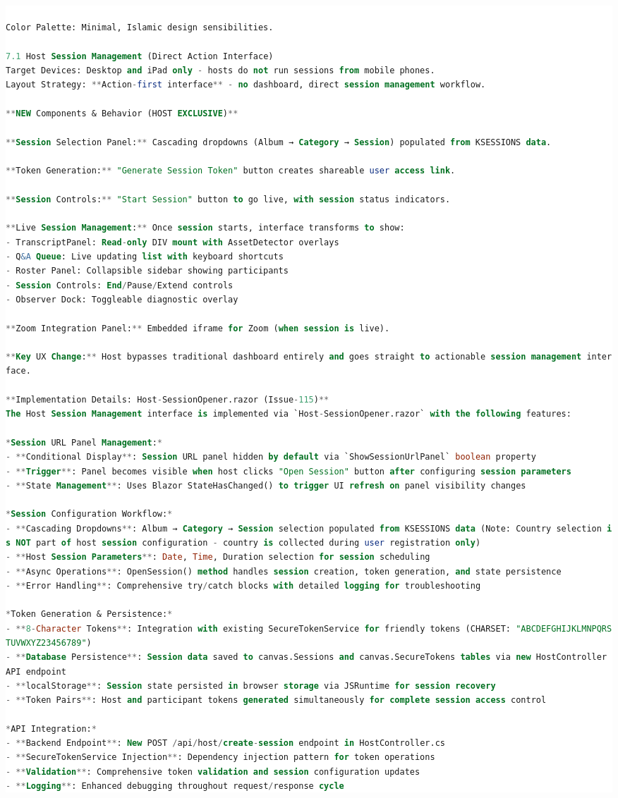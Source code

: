 ```sql

Color Palette: Minimal, Islamic design sensibilities.

7.1 Host Session Management (Direct Action Interface)
Target Devices: Desktop and iPad only - hosts do not run sessions from mobile phones.
Layout Strategy: **Action-first interface** - no dashboard, direct session management workflow.

**NEW Components & Behavior (HOST EXCLUSIVE)**

**Session Selection Panel:** Cascading dropdowns (Album → Category → Session) populated from KSESSIONS data.

**Token Generation:** "Generate Session Token" button creates shareable user access link.

**Session Controls:** "Start Session" button to go live, with session status indicators.

**Live Session Management:** Once session starts, interface transforms to show:
- TranscriptPanel: Read-only DIV mount with AssetDetector overlays
- Q&A Queue: Live updating list with keyboard shortcuts  
- Roster Panel: Collapsible sidebar showing participants
- Session Controls: End/Pause/Extend controls
- Observer Dock: Toggleable diagnostic overlay

**Zoom Integration Panel:** Embedded iframe for Zoom (when session is live).

**Key UX Change:** Host bypasses traditional dashboard entirely and goes straight to actionable session management interface.

**Implementation Details: Host-SessionOpener.razor (Issue-115)**
The Host Session Management interface is implemented via `Host-SessionOpener.razor` with the following features:

*Session URL Panel Management:*
- **Conditional Display**: Session URL panel hidden by default via `ShowSessionUrlPanel` boolean property
- **Trigger**: Panel becomes visible when host clicks "Open Session" button after configuring session parameters
- **State Management**: Uses Blazor StateHasChanged() to trigger UI refresh on panel visibility changes

*Session Configuration Workflow:*
- **Cascading Dropdowns**: Album → Category → Session selection populated from KSESSIONS data (Note: Country selection is NOT part of host session configuration - country is collected during user registration only)
- **Host Session Parameters**: Date, Time, Duration selection for session scheduling
- **Async Operations**: OpenSession() method handles session creation, token generation, and state persistence
- **Error Handling**: Comprehensive try/catch blocks with detailed logging for troubleshooting

*Token Generation & Persistence:*
- **8-Character Tokens**: Integration with existing SecureTokenService for friendly tokens (CHARSET: "ABCDEFGHIJKLMNPQRSTUVWXYZ23456789")
- **Database Persistence**: Session data saved to canvas.Sessions and canvas.SecureTokens tables via new HostController API endpoint
- **localStorage**: Session state persisted in browser storage via JSRuntime for session recovery
- **Token Pairs**: Host and participant tokens generated simultaneously for complete session access control

*API Integration:*
- **Backend Endpoint**: New POST /api/host/create-session endpoint in HostController.cs
- **SecureTokenService Injection**: Dependency injection pattern for token operations
- **Validation**: Comprehensive token validation and session configuration updates
- **Logging**: Enhanced debugging throughout request/response cycle
```